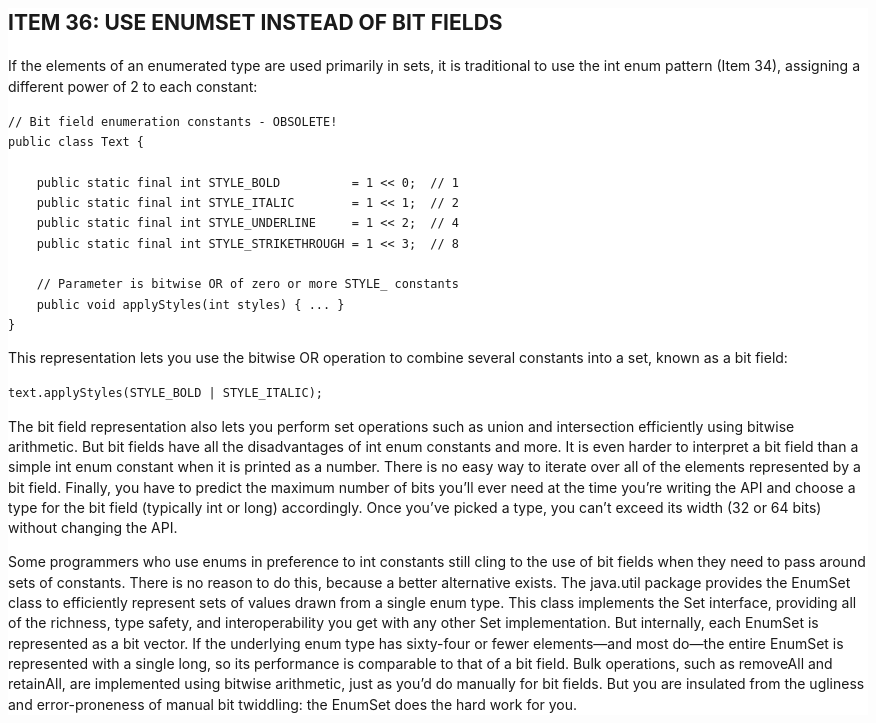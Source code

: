 ## ITEM 36: USE ENUMSET INSTEAD OF BIT FIELDS
If the elements of an enumerated type are used primarily in sets, it is traditional to use the int enum pattern (Item 34), 
assigning a different power of 2 to each constant:

```aidl
// Bit field enumeration constants - OBSOLETE!
public class Text {

    public static final int STYLE_BOLD          = 1 << 0;  // 1
    public static final int STYLE_ITALIC        = 1 << 1;  // 2
    public static final int STYLE_UNDERLINE     = 1 << 2;  // 4
    public static final int STYLE_STRIKETHROUGH = 1 << 3;  // 8

    // Parameter is bitwise OR of zero or more STYLE_ constants
    public void applyStyles(int styles) { ... }
}
```
This representation lets you use the bitwise OR operation to combine several constants into a set, known as a bit field:

```aidl
text.applyStyles(STYLE_BOLD | STYLE_ITALIC);
```
The bit field representation also lets you perform set operations such as union and intersection efficiently using 
bitwise arithmetic. But bit fields have all the disadvantages of int enum constants and more. It is even harder to 
interpret a bit field than a simple int enum constant when it is printed as a number. There is no easy way to iterate 
over all of the elements represented by a bit field. Finally, you have to predict the maximum number of bits you’ll ever 
need at the time you’re writing the API and choose a type for the bit field (typically int or long) accordingly. Once 
you’ve picked a type, you can’t exceed its width (32 or 64 bits) without changing the API.

Some programmers who use enums in preference to int constants still cling to the use of bit fields when they need to 
pass around sets of constants. There is no reason to do this, because a better alternative exists. The java.util package 
provides the EnumSet class to efficiently represent sets of values drawn from a single enum type. This class implements 
the Set interface, providing all of the richness, type safety, and interoperability you get with any other Set 
implementation. But internally, each EnumSet is represented as a bit vector. If the underlying enum type has sixty-four 
or fewer elements—and most do—the entire EnumSet is represented with a single long, so its performance is comparable to 
that of a bit field. Bulk operations, such as removeAll and retainAll, are implemented using bitwise arithmetic, just as 
you’d do manually for bit fields. But you are insulated from the ugliness and error-proneness of manual bit twiddling: 
the EnumSet does the hard work for you.
